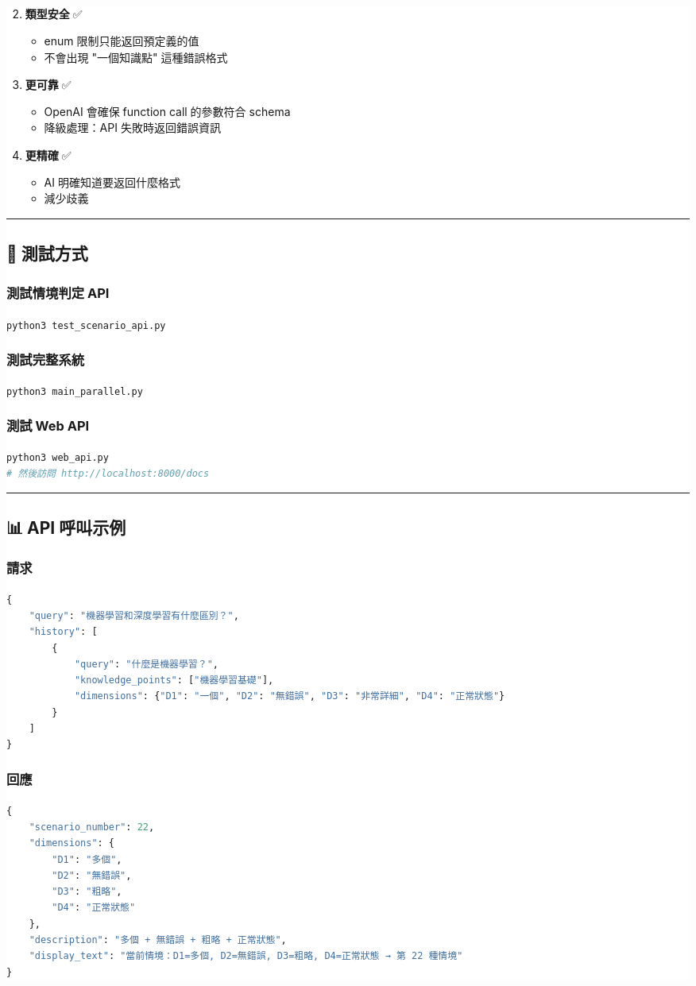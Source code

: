 2. **類型安全** ✅
   - enum 限制只能返回預定義的值
   - 不會出現 "一個知識點" 這種錯誤格式

3. **更可靠** ✅
   - OpenAI 會確保 function call 的參數符合 schema
   - 降級處理：API 失敗時返回錯誤資訊

4. **更精確** ✅
   - AI 明確知道要返回什麼格式
   - 減少歧義

---

## 🧪 測試方式

### 測試情境判定 API
```bash
python3 test_scenario_api.py
```

### 測試完整系統
```bash
python3 main_parallel.py
```

### 測試 Web API
```bash
python3 web_api.py
# 然後訪問 http://localhost:8000/docs
```

---

## 📊 API 呼叫示例

### 請求
```python
{
    "query": "機器學習和深度學習有什麼區別？",
    "history": [
        {
            "query": "什麼是機器學習？",
            "knowledge_points": ["機器學習基礎"],
            "dimensions": {"D1": "一個", "D2": "無錯誤", "D3": "非常詳細", "D4": "正常狀態"}
        }
    ]
}
```

### 回應
```python
{
    "scenario_number": 22,
    "dimensions": {
        "D1": "多個",
        "D2": "無錯誤",
        "D3": "粗略",
        "D4": "正常狀態"
    },
    "description": "多個 + 無錯誤 + 粗略 + 正常狀態",
    "display_text": "當前情境：D1=多個, D2=無錯誤, D3=粗略, D4=正常狀態 → 第 22 種情境"
}
```
